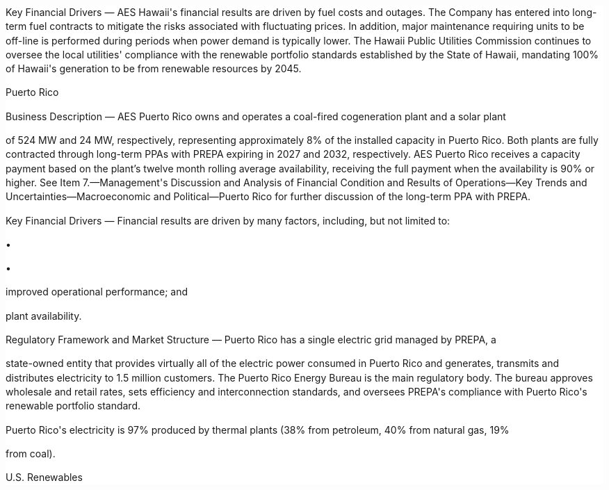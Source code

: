 Key Financial Drivers — AES Hawaii's financial results are driven by fuel costs and outages. The Company
has entered into long-term fuel contracts to mitigate the risks associated with fluctuating prices. In addition, major
maintenance requiring units to be off-line is performed during periods when power demand is typically lower. The
Hawaii Public Utilities Commission continues to oversee the local utilities' compliance with the renewable portfolio
standards established by the State of Hawaii, mandating 100% of Hawaii's generation to be from renewable
resources by 2045.

Puerto Rico

Business Description — AES Puerto Rico owns and operates a coal-fired cogeneration plant and a solar plant

of 524 MW and 24 MW, respectively, representing approximately 8% of the installed capacity in Puerto Rico. Both
plants are fully contracted through long-term PPAs with PREPA expiring in 2027 and 2032, respectively. AES Puerto
Rico receives a capacity payment based on the plant’s twelve month rolling average availability, receiving the full
payment when the availability is 90% or higher. See Item 7.—Management's Discussion and Analysis of Financial
Condition and Results of Operations—Key Trends and Uncertainties—Macroeconomic and Political—Puerto Rico
for further discussion of the long-term PPA with PREPA.

Key Financial Drivers — Financial results are driven by many factors, including, but not limited to:

•

•

improved operational performance; and

plant availability.

Regulatory Framework and Market Structure — Puerto Rico has a single electric grid managed by PREPA, a

state-owned entity that provides virtually all of the electric power consumed in Puerto Rico and generates, transmits
and distributes electricity to 1.5 million customers. The Puerto Rico Energy Bureau is the main regulatory body. The
bureau approves wholesale and retail rates, sets efficiency and interconnection standards, and oversees PREPA's
compliance with Puerto Rico's renewable portfolio standard.

Puerto Rico's electricity is 97% produced by thermal plants (38% from petroleum, 40% from natural gas, 19%

from coal).

U.S. Renewables
